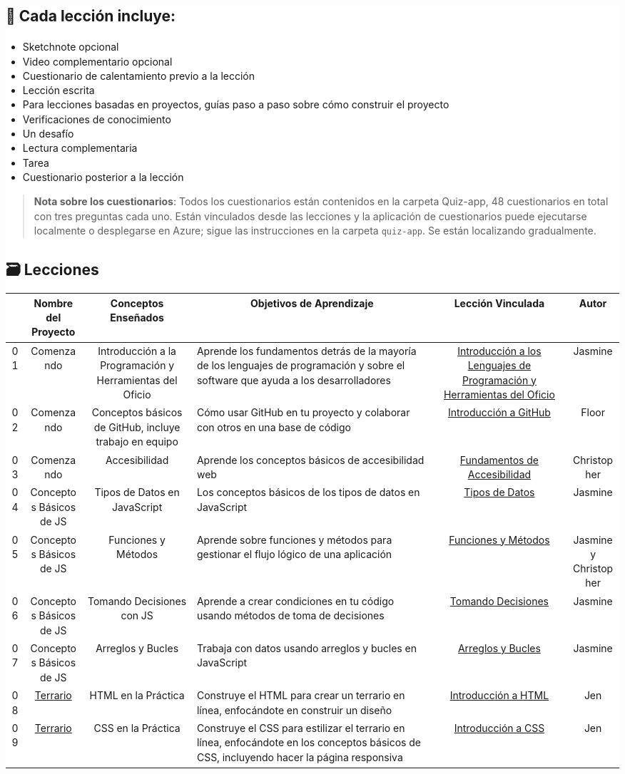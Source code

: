 ## 📂 Cada lección incluye:

- Sketchnote opcional  
- Video complementario opcional  
- Cuestionario de calentamiento previo a la lección  
- Lección escrita  
- Para lecciones basadas en proyectos, guías paso a paso sobre cómo construir el proyecto  
- Verificaciones de conocimiento  
- Un desafío  
- Lectura complementaria  
- Tarea  
- Cuestionario posterior a la lección  

> **Nota sobre los cuestionarios**: Todos los cuestionarios están contenidos en la carpeta Quiz-app, 48 cuestionarios en total con tres preguntas cada uno. Están vinculados desde las lecciones y la aplicación de cuestionarios puede ejecutarse localmente o desplegarse en Azure; sigue las instrucciones en la carpeta `quiz-app`. Se están localizando gradualmente.

## 🗃️ Lecciones

|     |                       Nombre del Proyecto                       |                            Conceptos Enseñados                             | Objetivos de Aprendizaje                                                                                                           |                                                         Lección Vinculada                                                          |         Autor          |
| :-: | :-------------------------------------------------------------: | :------------------------------------------------------------------------: | ---------------------------------------------------------------------------------------------------------------------------------- | :-------------------------------------------------------------------------------------------------------------------------------: | :--------------------: |
| 01  |                     Comenzando                                  |           Introducción a la Programación y Herramientas del Oficio         | Aprende los fundamentos detrás de la mayoría de los lenguajes de programación y sobre el software que ayuda a los desarrolladores | [Introducción a los Lenguajes de Programación y Herramientas del Oficio](/1-getting-started-lessons/1-intro-to-programming-languages/README.md) |         Jasmine         |
| 02  |                     Comenzando                                  |             Conceptos básicos de GitHub, incluye trabajo en equipo         | Cómo usar GitHub en tu proyecto y colaborar con otros en una base de código                                                      |                            [Introducción a GitHub](/1-getting-started-lessons/2-github-basics/README.md)                             |          Floor          |
| 03  |                     Comenzando                                  |                             Accesibilidad                                  | Aprende los conceptos básicos de accesibilidad web                                                                               |                       [Fundamentos de Accesibilidad](/1-getting-started-lessons/3-accessibility/README.md)                       |       Christopher       |
| 04  |                        Conceptos Básicos de JS                  |                         Tipos de Datos en JavaScript                       | Los conceptos básicos de los tipos de datos en JavaScript                                                                        |                                       [Tipos de Datos](/2-js-basics/1-data-types/README.md)                                        |         Jasmine         |
| 05  |                        Conceptos Básicos de JS                  |                         Funciones y Métodos                                | Aprende sobre funciones y métodos para gestionar el flujo lógico de una aplicación                                               |                              [Funciones y Métodos](/2-js-basics/2-functions-methods/README.md)                               | Jasmine y Christopher |
| 06  |                        Conceptos Básicos de JS                  |                        Tomando Decisiones con JS                           | Aprende a crear condiciones en tu código usando métodos de toma de decisiones                                                   |                                 [Tomando Decisiones](/2-js-basics/3-making-decisions/README.md)                                  |         Jasmine         |
| 07  |                        Conceptos Básicos de JS                  |                            Arreglos y Bucles                               | Trabaja con datos usando arreglos y bucles en JavaScript                                                                         |                                   [Arreglos y Bucles](/2-js-basics/4-arrays-loops/README.md)                                    |         Jasmine         |
| 08  |       [Terrario](/3-terrarium/solution/README.md)               |                            HTML en la Práctica                             | Construye el HTML para crear un terrario en línea, enfocándote en construir un diseño                                            |                                 [Introducción a HTML](/3-terrarium/1-intro-to-html/README.md)                                 |           Jen           |
| 09  |       [Terrario](/3-terrarium/solution/README.md)               |                            CSS en la Práctica                              | Construye el CSS para estilizar el terrario en línea, enfocándote en los conceptos básicos de CSS, incluyendo hacer la página responsiva |                                  [Introducción a CSS](/3-terrarium/2-intro-to-css/README.md)                                  |           Jen           |